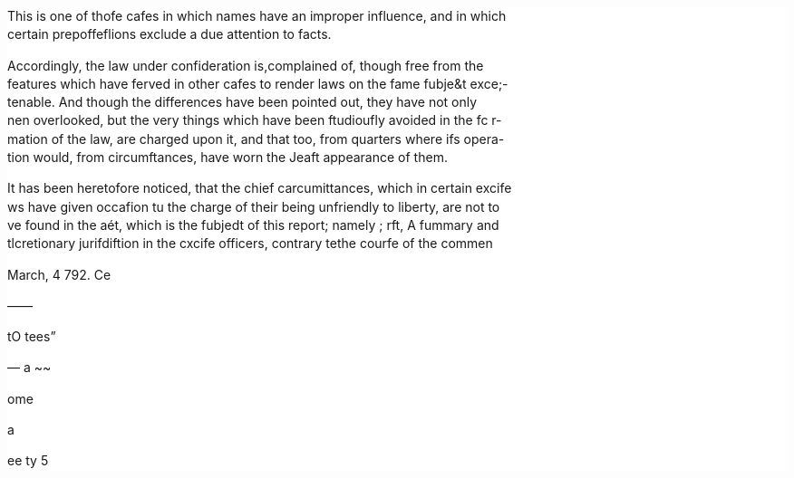 This is one of thofe cafes in which names have an improper influence, and in which  
certain prepoffeflions exclude a due attention to facts.  
  
Accordingly, the law under confideration is,complained of, though free from the  
features which have ferved in other cafes to render laws on the fame fubje&amp;t exce;-  
tenable. And though the differences have been pointed out, they have not only  
nen overlooked, but the very things which have been ftudioufly avoided in the fc r-  
mation of the law, are charged upon it, and that too, from quarters where ifs opera-  
tion would, from circumftances, have worn the Jeaft appearance of them.  
  
It has been heretofore noticed, that the chief carcumittances, which in certain excife  
ws have given occafion tu the charge of their being unfriendly to liberty, are not to  
ve found in the aét, which is the fubjedt of this report; namely ; rft, A fummary and  
tlcretionary jurifdiftion in the cxcife officers, contrary tethe courfe of the commen  
  
March, 4 792. Ce  
  
——  
  
tO tees”  
  
— a ~~  
  
ome  
  
a  
  
ee ty 5  
  
  
  
  
  
  
  
  
  
  
  
  
  
  
  
  
  
  
  
  
  
  
  
  
  
  
  
  
  
  
  
  
  
  
  
  
  
  
  
  
  
  
  
  
  
  
  
  
  